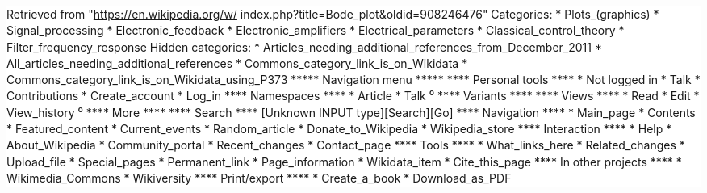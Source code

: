 Retrieved from "https://en.wikipedia.org/w/
index.php?title=Bode_plot&oldid=908246476"
Categories:
    * Plots_(graphics)
    * Signal_processing
    * Electronic_feedback
    * Electronic_amplifiers
    * Electrical_parameters
    * Classical_control_theory
    * Filter_frequency_response
Hidden categories:
    * Articles_needing_additional_references_from_December_2011
    * All_articles_needing_additional_references
    * Commons_category_link_is_on_Wikidata
    * Commons_category_link_is_on_Wikidata_using_P373
***** Navigation menu *****
**** Personal tools ****
    * Not logged in
    * Talk
    * Contributions
    * Create_account
    * Log_in
**** Namespaces ****
    * Article
    * Talk
⁰
**** Variants ****
**** Views ****
    * Read
    * Edit
    * View_history
⁰
**** More ****
**** Search ****
[Unknown INPUT type][Search][Go]
**** Navigation ****
    * Main_page
    * Contents
    * Featured_content
    * Current_events
    * Random_article
    * Donate_to_Wikipedia
    * Wikipedia_store
**** Interaction ****
    * Help
    * About_Wikipedia
    * Community_portal
    * Recent_changes
    * Contact_page
**** Tools ****
    * What_links_here
    * Related_changes
    * Upload_file
    * Special_pages
    * Permanent_link
    * Page_information
    * Wikidata_item
    * Cite_this_page
**** In other projects ****
    * Wikimedia_Commons
    * Wikiversity
**** Print/export ****
    * Create_a_book
    * Download_as_PDF